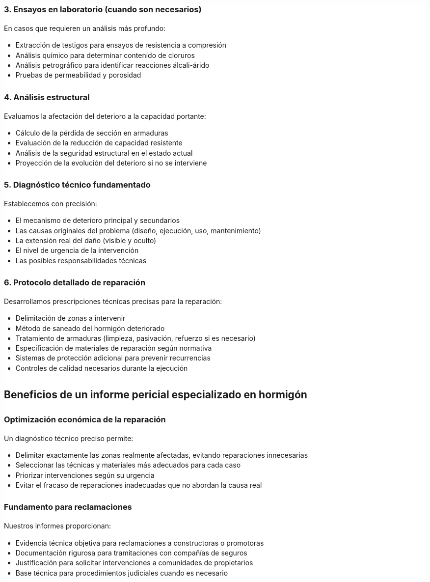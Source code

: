### 3. Ensayos en laboratorio (cuando son necesarios)

En casos que requieren un análisis más profundo:
- Extracción de testigos para ensayos de resistencia a compresión
- Análisis químico para determinar contenido de cloruros
- Análisis petrográfico para identificar reacciones álcali-árido
- Pruebas de permeabilidad y porosidad

### 4. Análisis estructural

Evaluamos la afectación del deterioro a la capacidad portante:
- Cálculo de la pérdida de sección en armaduras
- Evaluación de la reducción de capacidad resistente
- Análisis de la seguridad estructural en el estado actual
- Proyección de la evolución del deterioro si no se interviene

### 5. Diagnóstico técnico fundamentado

Establecemos con precisión:
- El mecanismo de deterioro principal y secundarios
- Las causas originales del problema (diseño, ejecución, uso, mantenimiento)
- La extensión real del daño (visible y oculto)
- El nivel de urgencia de la intervención
- Las posibles responsabilidades técnicas

### 6. Protocolo detallado de reparación

Desarrollamos prescripciones técnicas precisas para la reparación:
- Delimitación de zonas a intervenir
- Método de saneado del hormigón deteriorado
- Tratamiento de armaduras (limpieza, pasivación, refuerzo si es necesario)
- Especificación de materiales de reparación según normativa
- Sistemas de protección adicional para prevenir recurrencias
- Controles de calidad necesarios durante la ejecución

## Beneficios de un informe pericial especializado en hormigón

### Optimización económica de la reparación

Un diagnóstico técnico preciso permite:
- Delimitar exactamente las zonas realmente afectadas, evitando reparaciones innecesarias
- Seleccionar las técnicas y materiales más adecuados para cada caso
- Priorizar intervenciones según su urgencia
- Evitar el fracaso de reparaciones inadecuadas que no abordan la causa real

### Fundamento para reclamaciones

Nuestros informes proporcionan:
- Evidencia técnica objetiva para reclamaciones a constructoras o promotoras
- Documentación rigurosa para tramitaciones con compañías de seguros
- Justificación para solicitar intervenciones a comunidades de propietarios
- Base técnica para procedimientos judiciales cuando es necesario
